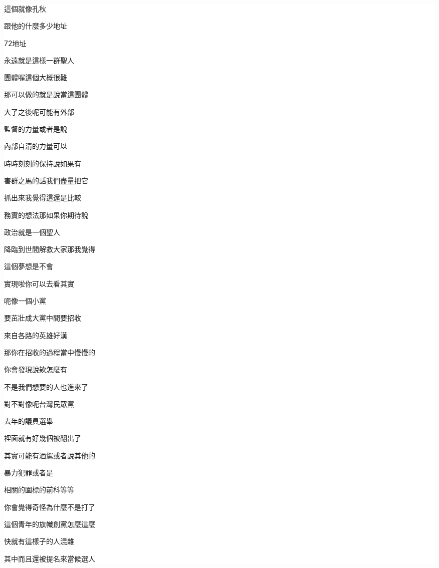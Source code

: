 這個就像孔秋

跟他的什麼多少地址

72地址

永遠就是這樣一群聖人

團體喔這個大概很難

那可以做的就是說當這團體

大了之後呢可能有外部

監督的力量或者是說

內部自清的力量可以

時時刻刻的保持說如果有

害群之馬的話我們盡量把它

抓出來我覺得這還是比較

務實的想法那如果你期待說

政治就是一個聖人

降臨到世間解救大家那我覺得

這個夢想是不會

實現啦你可以去看其實

呃像一個小黨

要茁壯成大黨中間要招收

來自各路的英雄好漢

那你在招收的過程當中慢慢的

你會發現說欸怎麼有

不是我們想要的人也進來了

對不對像呃台灣民眾黨

去年的議員選舉

裡面就有好幾個被翻出了

其實可能有酒駕或者說其他的

暴力犯罪或者是

相關的圍標的前科等等

你會覺得奇怪為什麼不是打了

這個青年的旗幟創黨怎麼這麼

快就有這樣子的人混雜

其中而且還被提名來當候選人

